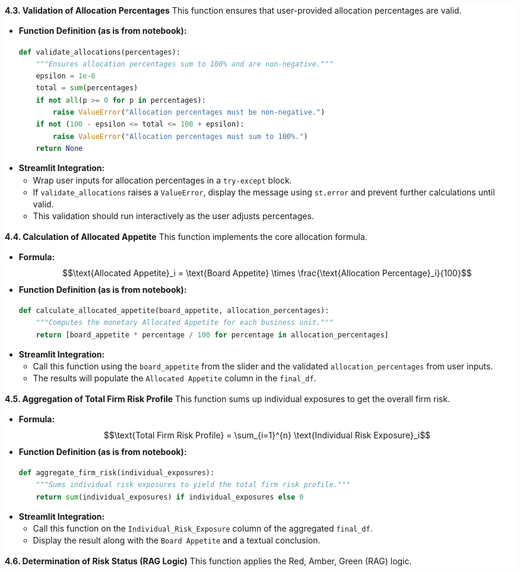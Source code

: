 **4.3. Validation of Allocation Percentages**
This function ensures that user-provided allocation percentages are valid.

*   **Function Definition (as is from notebook):**
    ```python
    def validate_allocations(percentages):
        """Ensures allocation percentages sum to 100% and are non-negative."""
        epsilon = 1e-6
        total = sum(percentages)
        if not all(p >= 0 for p in percentages):
            raise ValueError("Allocation percentages must be non-negative.")
        if not (100 - epsilon <= total <= 100 + epsilon):
            raise ValueError("Allocation percentages must sum to 100%.")
        return None
    ```
*   **Streamlit Integration:**
    *   Wrap user inputs for allocation percentages in a `try-except` block.
    *   If `validate_allocations` raises a `ValueError`, display the message using `st.error` and prevent further calculations until valid.
    *   This validation should run interactively as the user adjusts percentages.

**4.4. Calculation of Allocated Appetite**
This function implements the core allocation formula.

*   **Formula:**
    $$\text{Allocated Appetite}_i = \text{Board Appetite} \times \frac{\text{Allocation Percentage}_i}{100}$$
*   **Function Definition (as is from notebook):**
    ```python
    def calculate_allocated_appetite(board_appetite, allocation_percentages):
        """Computes the monetary Allocated Appetite for each business unit."""
        return [board_appetite * percentage / 100 for percentage in allocation_percentages]
    ```
*   **Streamlit Integration:**
    *   Call this function using the `board_appetite` from the slider and the validated `allocation_percentages` from user inputs.
    *   The results will populate the `Allocated Appetite` column in the `final_df`.

**4.5. Aggregation of Total Firm Risk Profile**
This function sums up individual exposures to get the overall firm risk.

*   **Formula:**
    $$\text{Total Firm Risk Profile} = \sum_{i=1}^{n} \text{Individual Risk Exposure}_i$$
*   **Function Definition (as is from notebook):**
    ```python
    def aggregate_firm_risk(individual_exposures):
        """Sums individual risk exposures to yield the total firm risk profile."""
        return sum(individual_exposures) if individual_exposures else 0
    ```
*   **Streamlit Integration:**
    *   Call this function on the `Individual_Risk_Exposure` column of the aggregated `final_df`.
    *   Display the result along with the `Board Appetite` and a textual conclusion.

**4.6. Determination of Risk Status (RAG Logic)**
This function applies the Red, Amber, Green (RAG) logic.
